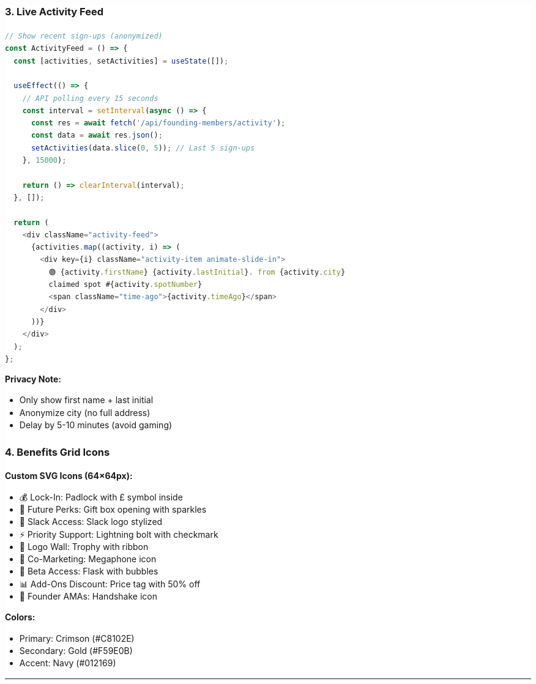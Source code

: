 
### 3. Live Activity Feed

```javascript
// Show recent sign-ups (anonymized)
const ActivityFeed = () => {
  const [activities, setActivities] = useState([]);

  useEffect(() => {
    // API polling every 15 seconds
    const interval = setInterval(async () => {
      const res = await fetch('/api/founding-members/activity');
      const data = await res.json();
      setActivities(data.slice(0, 5)); // Last 5 sign-ups
    }, 15000);

    return () => clearInterval(interval);
  }, []);

  return (
    <div className="activity-feed">
      {activities.map((activity, i) => (
        <div key={i} className="activity-item animate-slide-in">
          🟢 {activity.firstName} {activity.lastInitial}. from {activity.city}
          claimed spot #{activity.spotNumber}
          <span className="time-ago">{activity.timeAgo}</span>
        </div>
      ))}
    </div>
  );
};
```

**Privacy Note:**
- Only show first name + last initial
- Anonymize city (no full address)
- Delay by 5-10 minutes (avoid gaming)

### 4. Benefits Grid Icons

**Custom SVG Icons (64×64px):**
- 💰 Lock-In: Padlock with £ symbol inside
- 🎁 Future Perks: Gift box opening with sparkles
- 💬 Slack Access: Slack logo stylized
- ⚡ Priority Support: Lightning bolt with checkmark
- 🏅 Logo Wall: Trophy with ribbon
- 🎤 Co-Marketing: Megaphone icon
- 🔬 Beta Access: Flask with bubbles
- 📊 Add-Ons Discount: Price tag with 50% off
- 🤝 Founder AMAs: Handshake icon

**Colors:**
- Primary: Crimson (#C8102E)
- Secondary: Gold (#F59E0B)
- Accent: Navy (#012169)

---